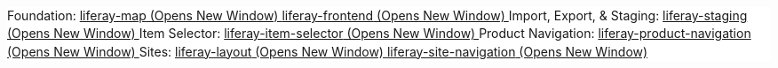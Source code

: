   <tr>
    <th rowspan="2">Foundation:</th>
    <td>
	 <a href="https://docs.liferay.com/ce/portal/7.0-latest/taglibs/modules/apps/foundation/map/com.liferay.map.taglib/liferay-map/tld-summary.html" target="_blank">
        liferay-map<span class="opens-new-window-accessible"> (Opens New Window) </span>
        </a>
    </td>
  </tr>
  <tr>
    <td>
	<a href="https://docs.liferay.com/ce/portal/7.0-latest/taglibs/modules/apps/foundation/com.liferay.frontend.taglib/com.liferay.frontend.taglib/" target="_blank">
       liferay-frontend<span class="opens-new-window-accessible"> (Opens New Window) </span>
       </a>
    </td>
  </tr>

  <tr>
    <th rowspan="1">Import, Export, &amp; Staging:</th>
    <td>
	 <a href="https://docs.liferay.com/ce/portal/7.0-latest/taglibs/modules/apps/web-experience/staging/com.liferay.staging.taglib/liferay-staging/tld-summary.html" target="_blank">
        liferay-staging<span class="opens-new-window-accessible"> (Opens New Window) </span>
        </a>
    </td>
  </tr>

  <tr>
    <th rowspan="1">Item Selector:</th>
    <td>
	 <a href="https://docs.liferay.com/ce/portal/7.0-latest/taglibs/modules/apps/collaboration/item-selector/com.liferay.item.selector.taglib/liferay-item-selector/tld-summary.html" target="_blank">
        liferay-item-selector<span class="opens-new-window-accessible"> (Opens New Window) </span>
        </a>
    </td>
  </tr>

  <tr>
    <th rowspan="1">Product Navigation:</th>
    <td>
	 <a href="https://docs.liferay.com/ce/portal/7.0-latest/taglibs/modules/apps/web-experience/product-navigation/com.liferay.product.navigation.taglib/liferay-product-navigation/tld-summary.html" target="_blank">
        liferay-product-navigation<span class="opens-new-window-accessible"> (Opens New Window) </span>
        </a>
    </td>
  </tr>

  <tr>
    <th rowspan="2">Sites:</th>
    <td>
	 <a href="https://docs.liferay.com/ce/portal/7.0-latest/taglibs/modules/apps/web-experience/layout/com.liferay.layout.taglib/liferay-layout/tld-summary.html" target="_blank">
        liferay-layout<span class="opens-new-window-accessible"> (Opens New Window) </span>
        </a>
    </td>
  </tr>
  <tr>
    <td>
	 <a href="https://docs.liferay.com/ce/portal/7.0-latest/taglibs/modules/apps/web-experience/site-navigation/com.liferay.site.navigation.taglib/liferay-site-navigation/tld-summary.html" target="_blank">
        liferay-site-navigation<span class="opens-new-window-accessible"> (Opens New Window) </span>
        </a>